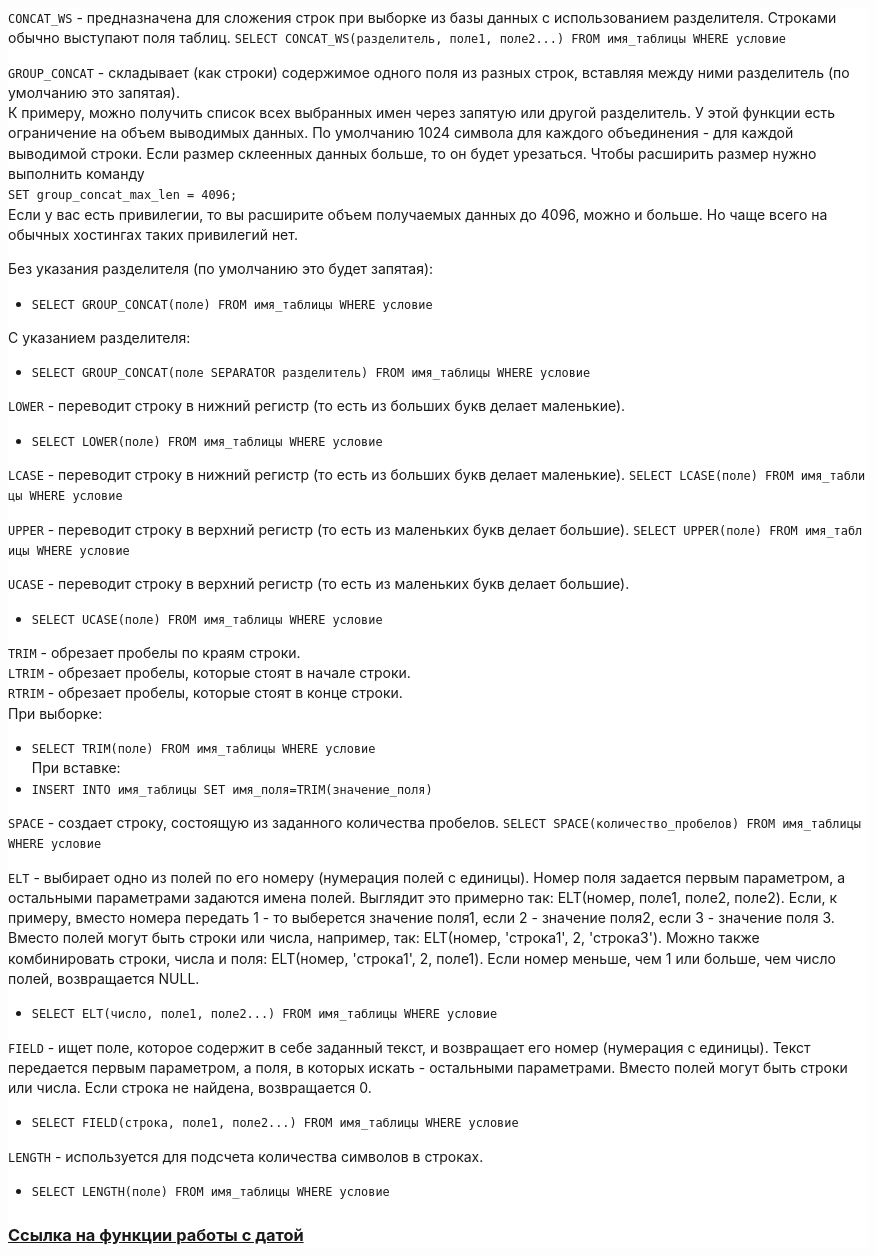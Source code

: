 `CONCAT_WS` - предназначена для сложения строк при выборке из базы данных с использованием разделителя. Строками обычно выступают поля таблиц.
`SELECT CONCAT_WS(разделитель, поле1, поле2...) FROM имя_таблицы WHERE условие`

`GROUP_CONCAT` - складывает (как строки) содержимое одного поля из разных строк, вставляя между ними разделитель (по умолчанию это запятая).  
К примеру, можно получить список всех выбранных имен через запятую или другой разделитель. 
У этой функции есть ограничение на объем выводимых данных. По умолчанию 1024 символа для каждого объединения - для каждой выводимой строки. Если размер склеенных данных больше, то он будет урезаться. Чтобы расширить размер нужно выполнить команду  
`SET group_concat_max_len = 4096;`   
Если у вас есть привилегии, то вы расширите объем получаемых данных до 4096, можно и больше. Но чаще всего на обычных хостингах таких привилегий нет.  

Без указания разделителя (по умолчанию это будет запятая):
- `SELECT GROUP_CONCAT(поле) FROM имя_таблицы WHERE условие`  

С указанием разделителя:
- `SELECT GROUP_CONCAT(поле SEPARATOR разделитель) FROM имя_таблицы WHERE условие`
        
`LOWER` - переводит строку в нижний регистр (то есть из больших букв делает маленькие). 
- `SELECT LOWER(поле) FROM имя_таблицы WHERE условие`

`LCASE` - переводит строку в нижний регистр (то есть из больших букв делает маленькие).
`SELECT LCASE(поле) FROM имя_таблицы WHERE условие`

`UPPER` - переводит строку в верхний регистр (то есть из маленьких букв делает большие).
`SELECT UPPER(поле) FROM имя_таблицы WHERE условие`

`UCASE` - переводит строку в верхний регистр (то есть из маленьких букв делает большие).
- `SELECT UCASE(поле) FROM имя_таблицы WHERE условие`

`TRIM` - обрезает пробелы по краям строки.  
`LTRIM` - обрезает пробелы, которые стоят в начале строки.  
`RTRIM` - обрезает пробелы, которые стоят в конце строки.  
При выборке:
- `SELECT TRIM(поле) FROM имя_таблицы WHERE условие`  
При вставке:
- `INSERT INTO имя_таблицы SET имя_поля=TRIM(значение_поля)`

`SPACE` - создает строку, состоящую из заданного количества пробелов.
`SELECT SPACE(количество_пробелов) FROM имя_таблицы WHERE условие`

`ELT` - выбирает одно из полей по его номеру (нумерация полей с единицы).
Номер поля задается первым параметром, а остальными параметрами задаются имена полей. 
Выглядит это примерно так: ELT(номер, поле1, поле2, поле2). Если, к примеру, вместо номера передать 1 - то выберется значение поля1, если 2 - значение поля2, если 3 - значение поля 3. Вместо полей могут быть строки или числа, например, так: ELT(номер, 'строка1', 2, 'строка3'). Можно также комбинировать строки, числа и поля: ELT(номер, 'строка1', 2, поле1). Если номер меньше, чем 1 или больше, чем число полей, возвращается NULL.
- `SELECT ELT(число, поле1, поле2...) FROM имя_таблицы WHERE условие`

`FIELD` - ищет поле, которое содержит в себе заданный текст, и возвращает его номер (нумерация с единицы). Текст передается первым параметром, а поля, в которых искать - остальными параметрами. Вместо полей могут быть строки или числа. Если строка не найдена, возвращается 0.
- `SELECT FIELD(строка, поле1, поле2...) FROM имя_таблицы WHERE условие`
        
`LENGTH` - используется для подсчета количества символов в строках.
- `SELECT LENGTH(поле) FROM имя_таблицы WHERE условие`

### [Ссылка на функции работы с датой](https://dev.mysql.com/doc/refman/8.0/en/date-and-time-functions.html)
